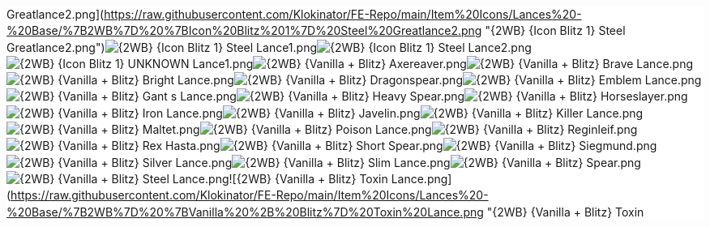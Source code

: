 Greatlance2.png](https://raw.githubusercontent.com/Klokinator/FE-Repo/main/Item%20Icons/Lances%20-%20Base/%7B2WB%7D%20%7BIcon%20Blitz%201%7D%20Steel%20Greatlance2.png "{2WB} {Icon Blitz 1} Steel Greatlance2.png")![{2WB} {Icon Blitz 1} Steel Lance1.png](https://raw.githubusercontent.com/Klokinator/FE-Repo/main/Item%20Icons/Lances%20-%20Base/%7B2WB%7D%20%7BIcon%20Blitz%201%7D%20Steel%20Lance1.png "{2WB} {Icon Blitz 1} Steel Lance1.png")![{2WB} {Icon Blitz 1} Steel Lance2.png](https://raw.githubusercontent.com/Klokinator/FE-Repo/main/Item%20Icons/Lances%20-%20Base/%7B2WB%7D%20%7BIcon%20Blitz%201%7D%20Steel%20Lance2.png "{2WB} {Icon Blitz 1} Steel Lance2.png")![{2WB} {Icon Blitz 1} UNKNOWN Lance1.png](https://raw.githubusercontent.com/Klokinator/FE-Repo/main/Item%20Icons/Lances%20-%20Base/%7B2WB%7D%20%7BIcon%20Blitz%201%7D%20UNKNOWN%20Lance1.png "{2WB} {Icon Blitz 1} UNKNOWN Lance1.png")![{2WB} {Vanilla + Blitz} Axereaver.png](https://raw.githubusercontent.com/Klokinator/FE-Repo/main/Item%20Icons/Lances%20-%20Base/%7B2WB%7D%20%7BVanilla%20%2B%20Blitz%7D%20Axereaver.png "{2WB} {Vanilla + Blitz} Axereaver.png")![{2WB} {Vanilla + Blitz} Brave Lance.png](https://raw.githubusercontent.com/Klokinator/FE-Repo/main/Item%20Icons/Lances%20-%20Base/%7B2WB%7D%20%7BVanilla%20%2B%20Blitz%7D%20Brave%20Lance.png "{2WB} {Vanilla + Blitz} Brave Lance.png")![{2WB} {Vanilla + Blitz} Bright Lance.png](https://raw.githubusercontent.com/Klokinator/FE-Repo/main/Item%20Icons/Lances%20-%20Base/%7B2WB%7D%20%7BVanilla%20%2B%20Blitz%7D%20Bright%20Lance.png "{2WB} {Vanilla + Blitz} Bright Lance.png")![{2WB} {Vanilla + Blitz} Dragonspear.png](https://raw.githubusercontent.com/Klokinator/FE-Repo/main/Item%20Icons/Lances%20-%20Base/%7B2WB%7D%20%7BVanilla%20%2B%20Blitz%7D%20Dragonspear.png "{2WB} {Vanilla + Blitz} Dragonspear.png")![{2WB} {Vanilla + Blitz} Emblem Lance.png](https://raw.githubusercontent.com/Klokinator/FE-Repo/main/Item%20Icons/Lances%20-%20Base/%7B2WB%7D%20%7BVanilla%20%2B%20Blitz%7D%20Emblem%20Lance.png "{2WB} {Vanilla + Blitz} Emblem Lance.png")![{2WB} {Vanilla + Blitz} Gant s Lance.png](https://raw.githubusercontent.com/Klokinator/FE-Repo/main/Item%20Icons/Lances%20-%20Base/%7B2WB%7D%20%7BVanilla%20%2B%20Blitz%7D%20Gant%20s%20Lance.png "{2WB} {Vanilla + Blitz} Gant s Lance.png")![{2WB} {Vanilla + Blitz} Heavy Spear.png](https://raw.githubusercontent.com/Klokinator/FE-Repo/main/Item%20Icons/Lances%20-%20Base/%7B2WB%7D%20%7BVanilla%20%2B%20Blitz%7D%20Heavy%20Spear.png "{2WB} {Vanilla + Blitz} Heavy Spear.png")![{2WB} {Vanilla + Blitz} Horseslayer.png](https://raw.githubusercontent.com/Klokinator/FE-Repo/main/Item%20Icons/Lances%20-%20Base/%7B2WB%7D%20%7BVanilla%20%2B%20Blitz%7D%20Horseslayer.png "{2WB} {Vanilla + Blitz} Horseslayer.png")![{2WB} {Vanilla + Blitz} Iron Lance.png](https://raw.githubusercontent.com/Klokinator/FE-Repo/main/Item%20Icons/Lances%20-%20Base/%7B2WB%7D%20%7BVanilla%20%2B%20Blitz%7D%20Iron%20Lance.png "{2WB} {Vanilla + Blitz} Iron Lance.png")![{2WB} {Vanilla + Blitz} Javelin.png](https://raw.githubusercontent.com/Klokinator/FE-Repo/main/Item%20Icons/Lances%20-%20Base/%7B2WB%7D%20%7BVanilla%20%2B%20Blitz%7D%20Javelin.png "{2WB} {Vanilla + Blitz} Javelin.png")![{2WB} {Vanilla + Blitz} Killer Lance.png](https://raw.githubusercontent.com/Klokinator/FE-Repo/main/Item%20Icons/Lances%20-%20Base/%7B2WB%7D%20%7BVanilla%20%2B%20Blitz%7D%20Killer%20Lance.png "{2WB} {Vanilla + Blitz} Killer Lance.png")![{2WB} {Vanilla + Blitz} Maltet.png](https://raw.githubusercontent.com/Klokinator/FE-Repo/main/Item%20Icons/Lances%20-%20Base/%7B2WB%7D%20%7BVanilla%20%2B%20Blitz%7D%20Maltet.png "{2WB} {Vanilla + Blitz} Maltet.png")![{2WB} {Vanilla + Blitz} Poison Lance.png](https://raw.githubusercontent.com/Klokinator/FE-Repo/main/Item%20Icons/Lances%20-%20Base/%7B2WB%7D%20%7BVanilla%20%2B%20Blitz%7D%20Poison%20Lance.png "{2WB} {Vanilla + Blitz} Poison Lance.png")![{2WB} {Vanilla + Blitz} Reginleif.png](https://raw.githubusercontent.com/Klokinator/FE-Repo/main/Item%20Icons/Lances%20-%20Base/%7B2WB%7D%20%7BVanilla%20%2B%20Blitz%7D%20Reginleif.png "{2WB} {Vanilla + Blitz} Reginleif.png")![{2WB} {Vanilla + Blitz} Rex Hasta.png](https://raw.githubusercontent.com/Klokinator/FE-Repo/main/Item%20Icons/Lances%20-%20Base/%7B2WB%7D%20%7BVanilla%20%2B%20Blitz%7D%20Rex%20Hasta.png "{2WB} {Vanilla + Blitz} Rex Hasta.png")![{2WB} {Vanilla + Blitz} Short Spear.png](https://raw.githubusercontent.com/Klokinator/FE-Repo/main/Item%20Icons/Lances%20-%20Base/%7B2WB%7D%20%7BVanilla%20%2B%20Blitz%7D%20Short%20Spear.png "{2WB} {Vanilla + Blitz} Short Spear.png")![{2WB} {Vanilla + Blitz} Siegmund.png](https://raw.githubusercontent.com/Klokinator/FE-Repo/main/Item%20Icons/Lances%20-%20Base/%7B2WB%7D%20%7BVanilla%20%2B%20Blitz%7D%20Siegmund.png "{2WB} {Vanilla + Blitz} Siegmund.png")![{2WB} {Vanilla + Blitz} Silver Lance.png](https://raw.githubusercontent.com/Klokinator/FE-Repo/main/Item%20Icons/Lances%20-%20Base/%7B2WB%7D%20%7BVanilla%20%2B%20Blitz%7D%20Silver%20Lance.png "{2WB} {Vanilla + Blitz} Silver Lance.png")![{2WB} {Vanilla + Blitz} Slim Lance.png](https://raw.githubusercontent.com/Klokinator/FE-Repo/main/Item%20Icons/Lances%20-%20Base/%7B2WB%7D%20%7BVanilla%20%2B%20Blitz%7D%20Slim%20Lance.png "{2WB} {Vanilla + Blitz} Slim Lance.png")![{2WB} {Vanilla + Blitz} Spear.png](https://raw.githubusercontent.com/Klokinator/FE-Repo/main/Item%20Icons/Lances%20-%20Base/%7B2WB%7D%20%7BVanilla%20%2B%20Blitz%7D%20Spear.png "{2WB} {Vanilla + Blitz} Spear.png")![{2WB} {Vanilla + Blitz} Steel Lance.png](https://raw.githubusercontent.com/Klokinator/FE-Repo/main/Item%20Icons/Lances%20-%20Base/%7B2WB%7D%20%7BVanilla%20%2B%20Blitz%7D%20Steel%20Lance.png "{2WB} {Vanilla + Blitz} Steel Lance.png")![{2WB} {Vanilla + Blitz} Toxin Lance.png](https://raw.githubusercontent.com/Klokinator/FE-Repo/main/Item%20Icons/Lances%20-%20Base/%7B2WB%7D%20%7BVanilla%20%2B%20Blitz%7D%20Toxin%20Lance.png "{2WB}
{Vanilla + Blitz} Toxin